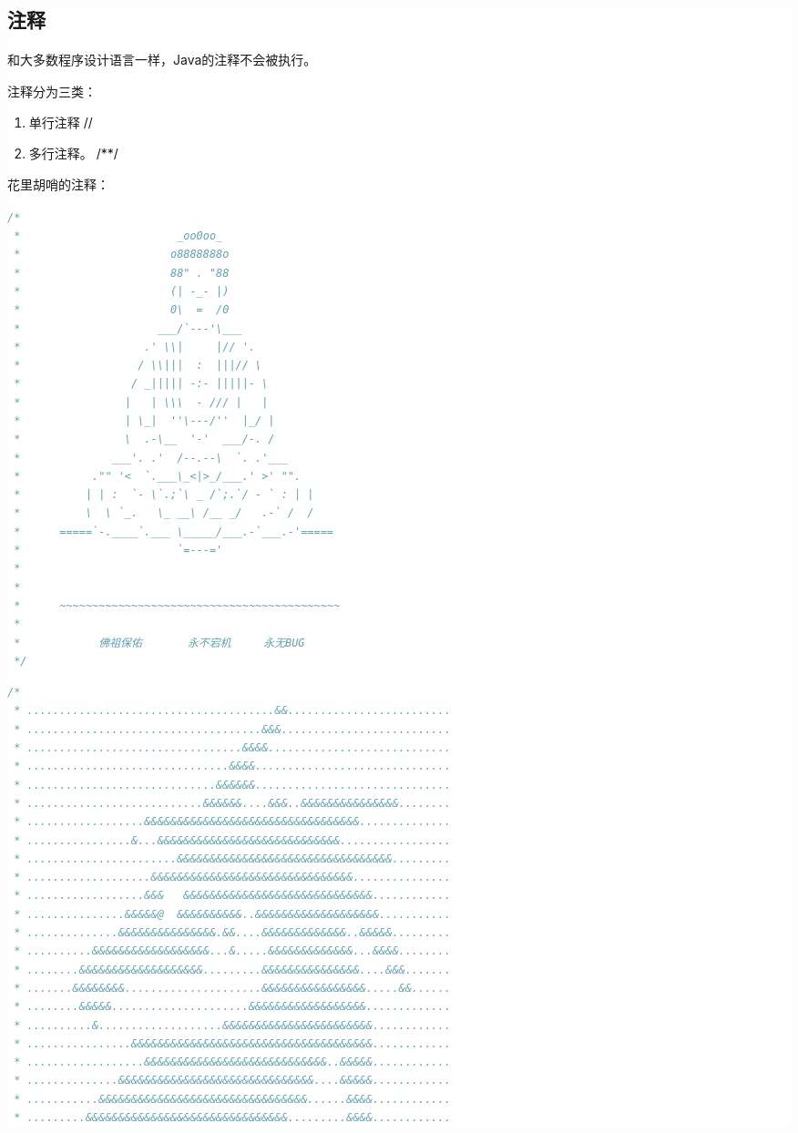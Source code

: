 ## 注释

和大多数程序设计语言一样，Java的注释不会被执行。

注释分为三类：

1. 单行注释  //

2. 多行注释。 /**/

花里胡哨的注释：

```java
/*
 *                        _oo0oo_
 *                       o8888888o
 *                       88" . "88
 *                       (| -_- |)
 *                       0\  =  /0
 *                     ___/`---'\___
 *                   .' \\|     |// '.
 *                  / \\|||  :  |||// \
 *                 / _||||| -:- |||||- \
 *                |   | \\\  - /// |   |
 *                | \_|  ''\---/''  |_/ |
 *                \  .-\__  '-'  ___/-. /
 *              ___'. .'  /--.--\  `. .'___
 *           ."" '<  `.___\_<|>_/___.' >' "".
 *          | | :  `- \`.;`\ _ /`;.`/ - ` : | |
 *          \  \ `_.   \_ __\ /__ _/   .-` /  /
 *      =====`-.____`.___ \_____/___.-`___.-'=====
 *                        `=---='
 * 
 * 
 *      ~~~~~~~~~~~~~~~~~~~~~~~~~~~~~~~~~~~~~~~~~~~
 * 
 *            佛祖保佑       永不宕机     永无BUG
 */

```

```java
/*
 * ......................................&&.........................
 * ....................................&&&..........................
 * .................................&&&&............................
 * ...............................&&&&..............................
 * .............................&&&&&&..............................
 * ...........................&&&&&&....&&&..&&&&&&&&&&&&&&&........
 * ..................&&&&&&&&&&&&&&&&&&&&&&&&&&&&&&&&&..............
 * ................&...&&&&&&&&&&&&&&&&&&&&&&&&&&&&.................
 * .......................&&&&&&&&&&&&&&&&&&&&&&&&&&&&&&&&&.........
 * ...................&&&&&&&&&&&&&&&&&&&&&&&&&&&&&&&...............
 * ..................&&&   &&&&&&&&&&&&&&&&&&&&&&&&&&&&&............
 * ...............&&&&&@  &&&&&&&&&&..&&&&&&&&&&&&&&&&&&&...........
 * ..............&&&&&&&&&&&&&&&.&&....&&&&&&&&&&&&&..&&&&&.........
 * ..........&&&&&&&&&&&&&&&&&&...&.....&&&&&&&&&&&&&...&&&&........
 * ........&&&&&&&&&&&&&&&&&&&.........&&&&&&&&&&&&&&&....&&&.......
 * .......&&&&&&&&.....................&&&&&&&&&&&&&&&&.....&&......
 * ........&&&&&.....................&&&&&&&&&&&&&&&&&&.............
 * ..........&...................&&&&&&&&&&&&&&&&&&&&&&&............
 * ................&&&&&&&&&&&&&&&&&&&&&&&&&&&&&&&&&&&&&............
 * ..................&&&&&&&&&&&&&&&&&&&&&&&&&&&&..&&&&&............
 * ..............&&&&&&&&&&&&&&&&&&&&&&&&&&&&&&....&&&&&............
 * ...........&&&&&&&&&&&&&&&&&&&&&&&&&&&&&&&&......&&&&............
 * .........&&&&&&&&&&&&&&&&&&&&&&&&&&&&&&&.........&&&&............
```
